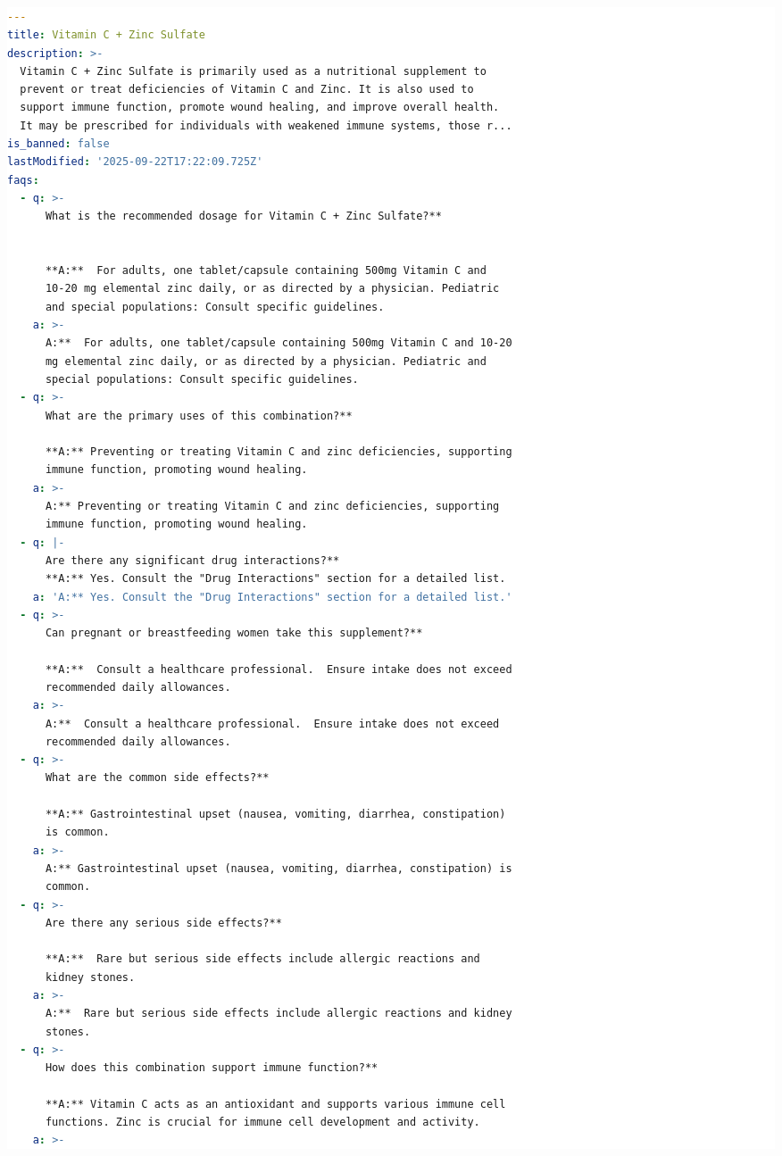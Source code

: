 ```yaml
---
title: Vitamin C + Zinc Sulfate
description: >-
  Vitamin C + Zinc Sulfate is primarily used as a nutritional supplement to
  prevent or treat deficiencies of Vitamin C and Zinc. It is also used to
  support immune function, promote wound healing, and improve overall health. 
  It may be prescribed for individuals with weakened immune systems, those r...
is_banned: false
lastModified: '2025-09-22T17:22:09.725Z'
faqs:
  - q: >-
      What is the recommended dosage for Vitamin C + Zinc Sulfate?**


      **A:**  For adults, one tablet/capsule containing 500mg Vitamin C and
      10-20 mg elemental zinc daily, or as directed by a physician. Pediatric
      and special populations: Consult specific guidelines.
    a: >-
      A:**  For adults, one tablet/capsule containing 500mg Vitamin C and 10-20
      mg elemental zinc daily, or as directed by a physician. Pediatric and
      special populations: Consult specific guidelines.
  - q: >-
      What are the primary uses of this combination?**

      **A:** Preventing or treating Vitamin C and zinc deficiencies, supporting
      immune function, promoting wound healing.
    a: >-
      A:** Preventing or treating Vitamin C and zinc deficiencies, supporting
      immune function, promoting wound healing.
  - q: |-
      Are there any significant drug interactions?**
      **A:** Yes. Consult the "Drug Interactions" section for a detailed list.
    a: 'A:** Yes. Consult the "Drug Interactions" section for a detailed list.'
  - q: >-
      Can pregnant or breastfeeding women take this supplement?**

      **A:**  Consult a healthcare professional.  Ensure intake does not exceed
      recommended daily allowances.
    a: >-
      A:**  Consult a healthcare professional.  Ensure intake does not exceed
      recommended daily allowances.
  - q: >-
      What are the common side effects?**

      **A:** Gastrointestinal upset (nausea, vomiting, diarrhea, constipation)
      is common.
    a: >-
      A:** Gastrointestinal upset (nausea, vomiting, diarrhea, constipation) is
      common.
  - q: >-
      Are there any serious side effects?**

      **A:**  Rare but serious side effects include allergic reactions and
      kidney stones.
    a: >-
      A:**  Rare but serious side effects include allergic reactions and kidney
      stones.
  - q: >-
      How does this combination support immune function?**

      **A:** Vitamin C acts as an antioxidant and supports various immune cell
      functions. Zinc is crucial for immune cell development and activity.
    a: >-
```